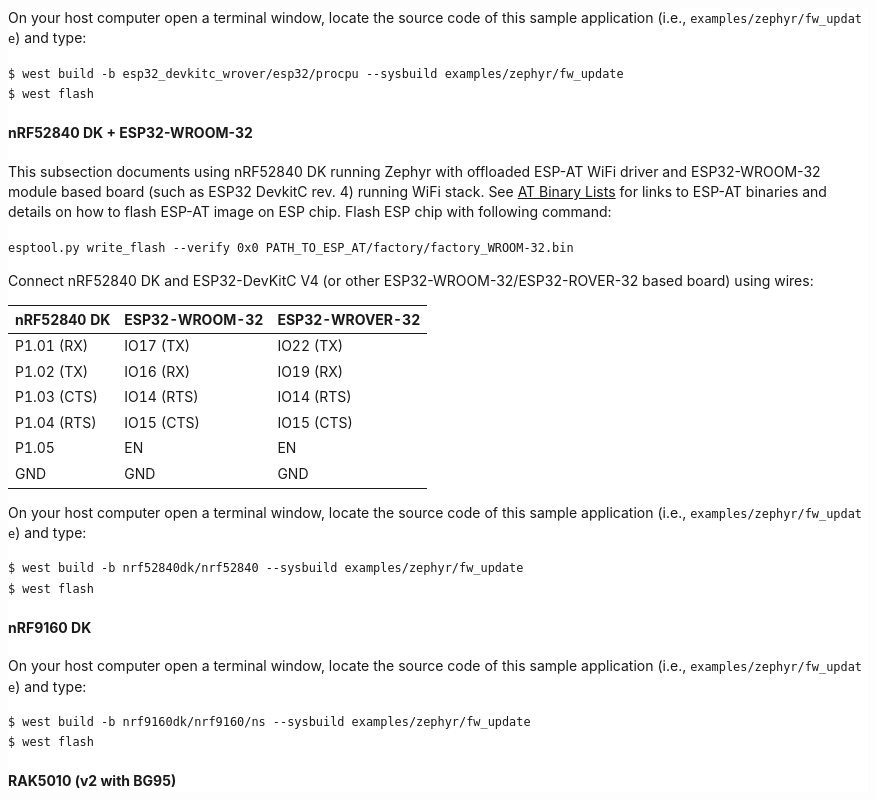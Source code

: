 On your host computer open a terminal window, locate the source code of
this sample application (i.e., `examples/zephyr/fw_update`) and type:

```console
$ west build -b esp32_devkitc_wrover/esp32/procpu --sysbuild examples/zephyr/fw_update
$ west flash
```

#### nRF52840 DK + ESP32-WROOM-32

This subsection documents using nRF52840 DK running Zephyr with
offloaded ESP-AT WiFi driver and ESP32-WROOM-32 module based board (such
as ESP32 DevkitC rev. 4) running WiFi stack. See [AT Binary
Lists](https://docs.espressif.com/projects/esp-at/en/latest/AT_Binary_Lists/index.html)
for links to ESP-AT binaries and details on how to flash ESP-AT image on
ESP chip. Flash ESP chip with following command:

```console
esptool.py write_flash --verify 0x0 PATH_TO_ESP_AT/factory/factory_WROOM-32.bin
```

Connect nRF52840 DK and ESP32-DevKitC V4 (or other
ESP32-WROOM-32/ESP32-ROVER-32 based board) using wires:

| nRF52840 DK | ESP32-WROOM-32  | ESP32-WROVER-32 |
| ----------- | --------------- | ----------------|
| P1.01 (RX)  | IO17 (TX)       | IO22 (TX)       |
| P1.02 (TX)  | IO16 (RX)       | IO19 (RX)       |
| P1.03 (CTS) | IO14 (RTS)      | IO14 (RTS)      |
| P1.04 (RTS) | IO15 (CTS)      | IO15 (CTS)      |
| P1.05       | EN              | EN              |
| GND         | GND             | GND             |

On your host computer open a terminal window, locate the source code of
this sample application (i.e., `examples/zephyr/fw_update`) and type:

```console
$ west build -b nrf52840dk/nrf52840 --sysbuild examples/zephyr/fw_update
$ west flash
```

#### nRF9160 DK

On your host computer open a terminal window, locate the source code of
this sample application (i.e., `examples/zephyr/fw_update`) and type:

```console
$ west build -b nrf9160dk/nrf9160/ns --sysbuild examples/zephyr/fw_update
$ west flash
```

#### RAK5010 (v2 with BG95)
